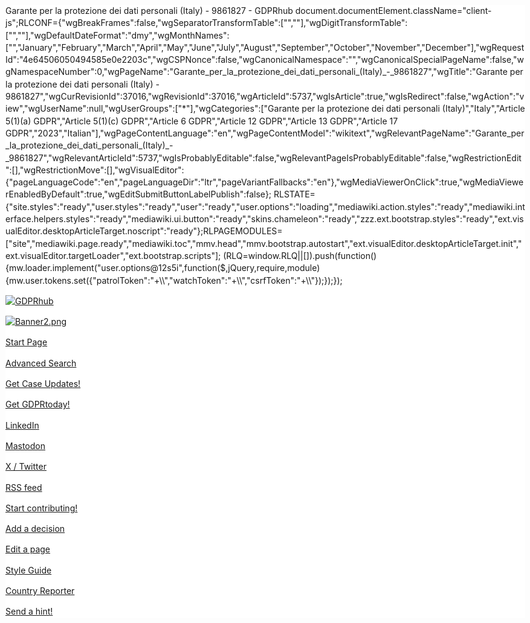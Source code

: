  Garante per la protezione dei dati personali (Italy) - 9861827 - GDPRhub document.documentElement.className="client-js";RLCONF={"wgBreakFrames":false,"wgSeparatorTransformTable":\["",""\],"wgDigitTransformTable":\["",""\],"wgDefaultDateFormat":"dmy","wgMonthNames":\["","January","February","March","April","May","June","July","August","September","October","November","December"\],"wgRequestId":"4e64506050494585e0e2203c","wgCSPNonce":false,"wgCanonicalNamespace":"","wgCanonicalSpecialPageName":false,"wgNamespaceNumber":0,"wgPageName":"Garante\_per\_la\_protezione\_dei\_dati\_personali\_(Italy)\_-\_9861827","wgTitle":"Garante per la protezione dei dati personali (Italy) - 9861827","wgCurRevisionId":37016,"wgRevisionId":37016,"wgArticleId":5737,"wgIsArticle":true,"wgIsRedirect":false,"wgAction":"view","wgUserName":null,"wgUserGroups":\["\*"\],"wgCategories":\["Garante per la protezione dei dati personali (Italy)","Italy","Article 5(1)(a) GDPR","Article 5(1)(c) GDPR","Article 6 GDPR","Article 12 GDPR","Article 13 GDPR","Article 17 GDPR","2023","Italian"\],"wgPageContentLanguage":"en","wgPageContentModel":"wikitext","wgRelevantPageName":"Garante\_per\_la\_protezione\_dei\_dati\_personali\_(Italy)\_-\_9861827","wgRelevantArticleId":5737,"wgIsProbablyEditable":false,"wgRelevantPageIsProbablyEditable":false,"wgRestrictionEdit":\[\],"wgRestrictionMove":\[\],"wgVisualEditor":{"pageLanguageCode":"en","pageLanguageDir":"ltr","pageVariantFallbacks":"en"},"wgMediaViewerOnClick":true,"wgMediaViewerEnabledByDefault":true,"wgEditSubmitButtonLabelPublish":false}; RLSTATE={"site.styles":"ready","user.styles":"ready","user":"ready","user.options":"loading","mediawiki.action.styles":"ready","mediawiki.interface.helpers.styles":"ready","mediawiki.ui.button":"ready","skins.chameleon":"ready","zzz.ext.bootstrap.styles":"ready","ext.visualEditor.desktopArticleTarget.noscript":"ready"};RLPAGEMODULES=\["site","mediawiki.page.ready","mediawiki.toc","mmv.head","mmv.bootstrap.autostart","ext.visualEditor.desktopArticleTarget.init","ext.visualEditor.targetLoader","ext.bootstrap.scripts"\]; (RLQ=window.RLQ||\[\]).push(function(){mw.loader.implement("user.options@12s5i",function($,jQuery,require,module){mw.user.tokens.set({"patrolToken":"+\\\\","watchToken":"+\\\\","csrfToken":"+\\\\"});});});                    

[![GDPRhub](/images/gdprhub_v5_150.png)](/index.php?title=Welcome_to_GDPRhub "Visit the main page")

[![Banner2.png](/images/5/57/Banner2.png)](https://gdprhub.eu/index.php?title=GDPRtoday)

[Start Page](/index.php?title=Welcome_to_GDPRhub)

[Advanced Search](/index.php?title=Advanced_Search)

[Get Case Updates!](#)

[Get GDPRtoday!](/index.php?title=GDPRtoday)

[LinkedIn](https://www.linkedin.com/showcase/gdprhub)

[Mastodon](https://mastodon.social/@GDPRhub)

[X / Twitter](https://www.twitter.com/GDPRhub)

[RSS feed](https://gdprhub.eu/index.php?title=Special:NewPages&feed=atom&hideredirs=1&limit=10&render=1)

[Start contributing!](#)

[Add a decision](/index.php?title=How_to_add_a_new_decision)

[Edit a page](/index.php?title=How_to_edit_a_page_on_GDPRhub)

[Style Guide](/index.php?title=GDPRhub_style_guide)

[Country Reporter](https://gdprmgmt.noyb.eu/become_country_reporter)

[Send a hint!](mailto:GDPRhub@noyb.eu?subject=GDPRhub%20-%20hint&body=Thank%20you%20for%20sending%20us%20a%20hint!%0A%0AIf%20you%20want%20to%20send%20us%20details%20about%20a%20case%20that%20is%20not%20on%20GDPRhub%20yet%2C%20please%20fill%20out%20the%20form%20below!%0AIf%20you%20want%20to%20send%20us%20any%20other%20information%2C%20just%20delete%20this%20text.%0A%0A%3D%3D%3D%20General%20Details%20%3D%3D%3D%0A%0ALink%20to%20the%20decision%20\(attach%20document%20if%20not%20public\)%3A%0ADPA%2FCourt%3A%0ACountry%3A%0ADate%3A%0A%0A%3D%3D%3D%20Factual%20Summary%20in%20English%20%3D%3D%3D%0A%0A-%3E%20What%20happened%20in%20this%20case%3F%0A%0A%3D%3D%3D%20Summary%20of%20the%20Dispute%20in%20English%20%3D%3D%3D%0A%0A-%3E%20What%20was%20the%20core%20dispute%20about%3F%0A%0A%3D%3D%3D%20Summary%20of%20the%20Holding%20in%20English%20%3D%3D%3D%0A%0A-%3E%20What%20is%20the%20core%20take%20away%20from%20the%20decision%3F%0A%0A%0AThank%20you%20for%20your%20support!%0Anoyb.eu%20team)
